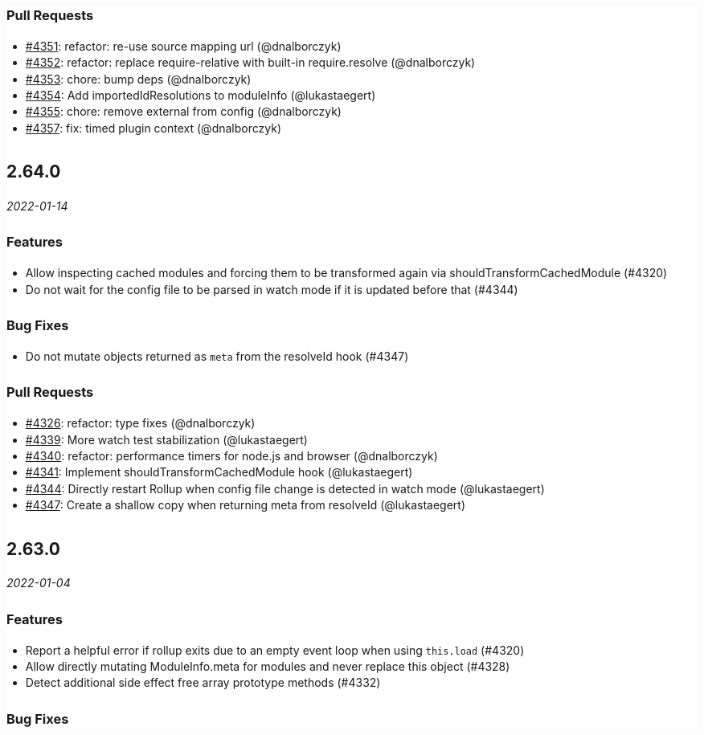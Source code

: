 ### Pull Requests

- [#4351](https://github.com/rollup/rollup/pull/4351): refactor: re-use source mapping url (@dnalborczyk)
- [#4352](https://github.com/rollup/rollup/pull/4352): refactor: replace require-relative with built-in require.resolve (@dnalborczyk)
- [#4353](https://github.com/rollup/rollup/pull/4353): chore: bump deps (@dnalborczyk)
- [#4354](https://github.com/rollup/rollup/pull/4354): Add importedIdResolutions to moduleInfo (@lukastaegert)
- [#4355](https://github.com/rollup/rollup/pull/4355): chore: remove external from config (@dnalborczyk)
- [#4357](https://github.com/rollup/rollup/pull/4357): fix: timed plugin context (@dnalborczyk)

## 2.64.0

_2022-01-14_

### Features

- Allow inspecting cached modules and forcing them to be transformed again via shouldTransformCachedModule (#4320)
- Do not wait for the config file to be parsed in watch mode if it is updated before that (#4344)

### Bug Fixes

- Do not mutate objects returned as `meta` from the resolveId hook (#4347)

### Pull Requests

- [#4326](https://github.com/rollup/rollup/pull/4326): refactor: type fixes (@dnalborczyk)
- [#4339](https://github.com/rollup/rollup/pull/4339): More watch test stabilization (@lukastaegert)
- [#4340](https://github.com/rollup/rollup/pull/4340): refactor: performance timers for node.js and browser (@dnalborczyk)
- [#4341](https://github.com/rollup/rollup/pull/4341): Implement shouldTransformCachedModule hook (@lukastaegert)
- [#4344](https://github.com/rollup/rollup/pull/4344): Directly restart Rollup when config file change is detected in watch mode (@lukastaegert)
- [#4347](https://github.com/rollup/rollup/pull/4347): Create a shallow copy when returning meta from resolveId (@lukastaegert)

## 2.63.0

_2022-01-04_

### Features

- Report a helpful error if rollup exits due to an empty event loop when using `this.load` (#4320)
- Allow directly mutating ModuleInfo.meta for modules and never replace this object (#4328)
- Detect additional side effect free array prototype methods (#4332)

### Bug Fixes
